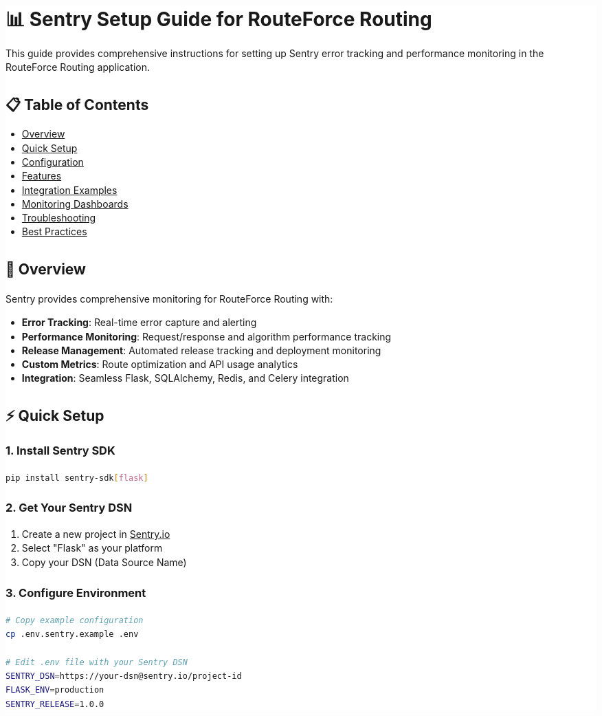 # 📊 Sentry Setup Guide for RouteForce Routing

This guide provides comprehensive instructions for setting up Sentry error tracking and performance monitoring in the RouteForce Routing application.

## 📋 Table of Contents

- [Overview](#overview)
- [Quick Setup](#quick-setup)
- [Configuration](#configuration)
- [Features](#features)
- [Integration Examples](#integration-examples)
- [Monitoring Dashboards](#monitoring-dashboards)
- [Troubleshooting](#troubleshooting)
- [Best Practices](#best-practices)

## 🎯 Overview

Sentry provides comprehensive monitoring for RouteForce Routing with:

- **Error Tracking**: Real-time error capture and alerting
- **Performance Monitoring**: Request/response and algorithm performance tracking
- **Release Management**: Automated release tracking and deployment monitoring
- **Custom Metrics**: Route optimization and API usage analytics
- **Integration**: Seamless Flask, SQLAlchemy, Redis, and Celery integration

## ⚡ Quick Setup

### 1. Install Sentry SDK

```bash
pip install sentry-sdk[flask]
```

### 2. Get Your Sentry DSN

1. Create a new project in [Sentry.io](https://sentry.io)
2. Select "Flask" as your platform
3. Copy your DSN (Data Source Name)

### 3. Configure Environment

```bash
# Copy example configuration
cp .env.sentry.example .env

# Edit .env file with your Sentry DSN
SENTRY_DSN=https://your-dsn@sentry.io/project-id
FLASK_ENV=production
SENTRY_RELEASE=1.0.0
```

